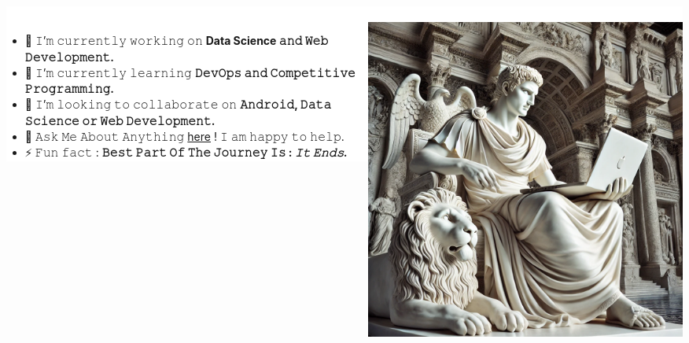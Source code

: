 

<br/>

<img align="right" height="400" width="400" alt="GIF" src="WEBP/photo1.webp"/>

- 🔭 𝙸’𝚖 𝚌𝚞𝚛𝚛𝚎𝚗𝚝𝚕𝚢 𝚠𝚘𝚛𝚔𝚒𝚗𝚐 𝚘𝚗 **Data Science 𝚊𝚗𝚍 𝚆𝚎𝚋 𝙳𝚎𝚟𝚎𝚕𝚘𝚙𝚖𝚎𝚗𝚝.**
- 🌱 𝙸’𝚖 𝚌𝚞𝚛𝚛𝚎𝚗𝚝𝚕𝚢 𝚕𝚎𝚊𝚛𝚗𝚒𝚗𝚐 **𝙳𝚎𝚟𝙾𝚙𝚜 𝚊𝚗𝚍 𝙲𝚘𝚖𝚙𝚎𝚝𝚒𝚝𝚒𝚟𝚎 𝙿𝚛𝚘𝚐𝚛𝚊𝚖𝚖𝚒𝚗𝚐.**
- 👯 𝙸’𝚖 𝚕𝚘𝚘𝚔𝚒𝚗𝚐 𝚝𝚘 𝚌𝚘𝚕𝚕𝚊𝚋𝚘𝚛𝚊𝚝𝚎 𝚘𝚗 **𝙰𝚗𝚍𝚛𝚘𝚒𝚍, 𝙳𝚊𝚝𝚊 𝚂𝚌𝚒𝚎𝚗𝚌𝚎 𝚘𝚛 𝚆𝚎𝚋 𝙳𝚎𝚟𝚎𝚕𝚘𝚙𝚖𝚎𝚗𝚝.**
- 💬 𝙰𝚜𝚔 𝙼𝚎 𝙰𝚋𝚘𝚞𝚝 𝙰𝚗𝚢𝚝𝚑𝚒𝚗𝚐 [here](https://github.com/madhavaprmr/madhavaprmr/issues/) ! 𝙸 𝚊𝚖 𝚑𝚊𝚙𝚙𝚢 𝚝𝚘 𝚑𝚎𝚕𝚙.
- ⚡ 𝙵𝚞𝚗 𝚏𝚊𝚌𝚝 : **𝙱𝚎𝚜𝚝 𝙿𝚊𝚛𝚝 𝙾𝚏 𝚃𝚑𝚎 𝙹𝚘𝚞𝚛𝚗𝚎𝚢 𝙸𝚜 : *𝙸𝚝 𝙴𝚗𝚍𝚜.***
